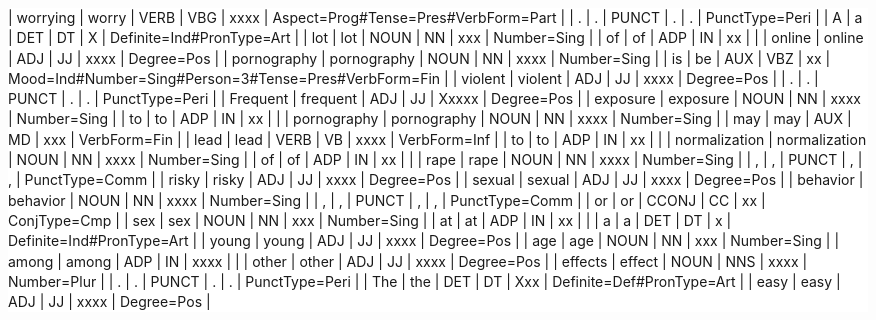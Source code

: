 | worrying | worry | VERB | VBG | xxxx | Aspect=Prog#Tense=Pres#VerbForm=Part |
| . | . | PUNCT | . | . | PunctType=Peri |
| A | a | DET | DT | X | Definite=Ind#PronType=Art |
| lot | lot | NOUN | NN | xxx | Number=Sing |
| of | of | ADP | IN | xx |  |
| online | online | ADJ | JJ | xxxx | Degree=Pos |
| pornography | pornography | NOUN | NN | xxxx | Number=Sing |
| is | be | AUX | VBZ | xx | Mood=Ind#Number=Sing#Person=3#Tense=Pres#VerbForm=Fin |
| violent | violent | ADJ | JJ | xxxx | Degree=Pos |
| . | . | PUNCT | . | . | PunctType=Peri |
| Frequent | frequent | ADJ | JJ | Xxxxx | Degree=Pos |
| exposure | exposure | NOUN | NN | xxxx | Number=Sing |
| to | to | ADP | IN | xx |  |
| pornography | pornography | NOUN | NN | xxxx | Number=Sing |
| may | may | AUX | MD | xxx | VerbForm=Fin |
| lead | lead | VERB | VB | xxxx | VerbForm=Inf |
| to | to | ADP | IN | xx |  |
| normalization | normalization | NOUN | NN | xxxx | Number=Sing |
| of | of | ADP | IN | xx |  |
| rape | rape | NOUN | NN | xxxx | Number=Sing |
| , | , | PUNCT | , | , | PunctType=Comm |
| risky | risky | ADJ | JJ | xxxx | Degree=Pos |
| sexual | sexual | ADJ | JJ | xxxx | Degree=Pos |
| behavior | behavior | NOUN | NN | xxxx | Number=Sing |
| , | , | PUNCT | , | , | PunctType=Comm |
| or | or | CCONJ | CC | xx | ConjType=Cmp |
| sex | sex | NOUN | NN | xxx | Number=Sing |
| at | at | ADP | IN | xx |  |
| a | a | DET | DT | x | Definite=Ind#PronType=Art |
| young | young | ADJ | JJ | xxxx | Degree=Pos |
| age | age | NOUN | NN | xxx | Number=Sing |
| among | among | ADP | IN | xxxx |  |
| other | other | ADJ | JJ | xxxx | Degree=Pos |
| effects | effect | NOUN | NNS | xxxx | Number=Plur |
| . | . | PUNCT | . | . | PunctType=Peri |
| The | the | DET | DT | Xxx | Definite=Def#PronType=Art |
| easy | easy | ADJ | JJ | xxxx | Degree=Pos |